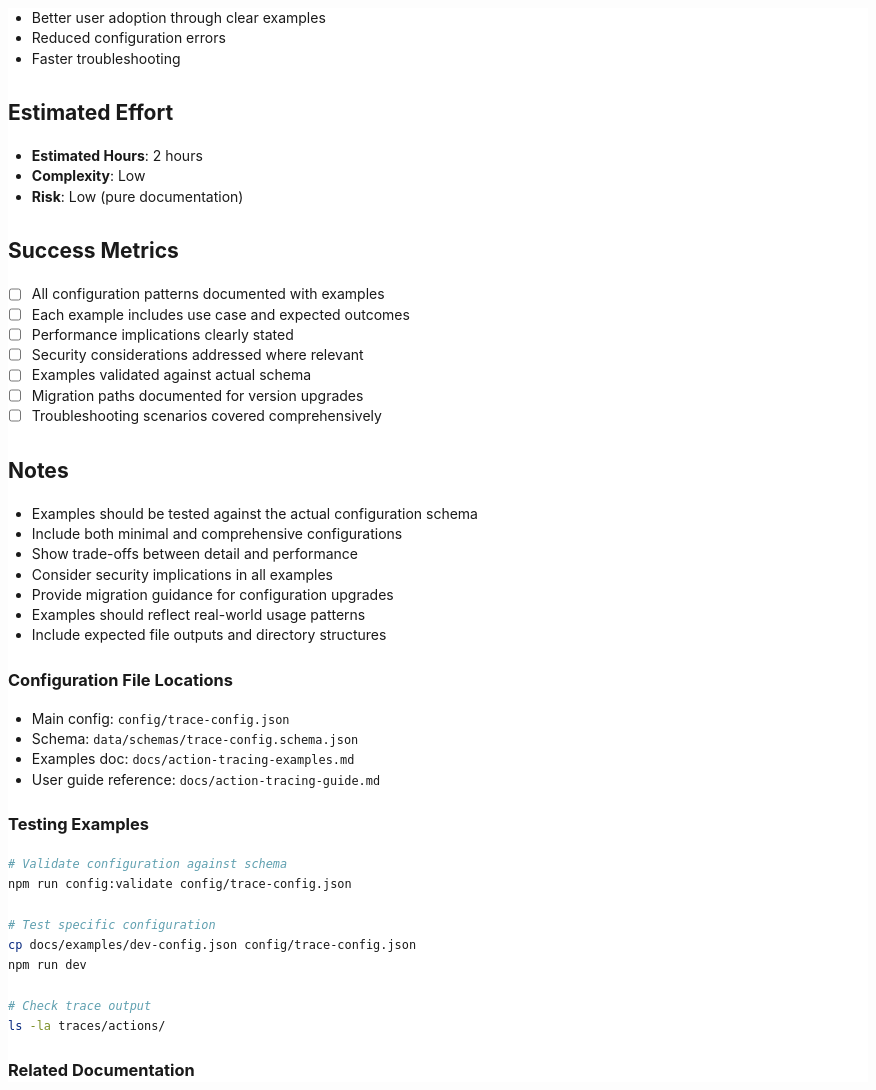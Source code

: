 - Better user adoption through clear examples
- Reduced configuration errors
- Faster troubleshooting

## Estimated Effort

- **Estimated Hours**: 2 hours
- **Complexity**: Low
- **Risk**: Low (pure documentation)

## Success Metrics

- [ ] All configuration patterns documented with examples
- [ ] Each example includes use case and expected outcomes
- [ ] Performance implications clearly stated
- [ ] Security considerations addressed where relevant
- [ ] Examples validated against actual schema
- [ ] Migration paths documented for version upgrades
- [ ] Troubleshooting scenarios covered comprehensively

## Notes

- Examples should be tested against the actual configuration schema
- Include both minimal and comprehensive configurations
- Show trade-offs between detail and performance
- Consider security implications in all examples
- Provide migration guidance for configuration upgrades
- Examples should reflect real-world usage patterns
- Include expected file outputs and directory structures

### Configuration File Locations

- Main config: `config/trace-config.json`
- Schema: `data/schemas/trace-config.schema.json`
- Examples doc: `docs/action-tracing-examples.md`
- User guide reference: `docs/action-tracing-guide.md`

### Testing Examples

```bash
# Validate configuration against schema
npm run config:validate config/trace-config.json

# Test specific configuration
cp docs/examples/dev-config.json config/trace-config.json
npm run dev

# Check trace output
ls -la traces/actions/
```

### Related Documentation
